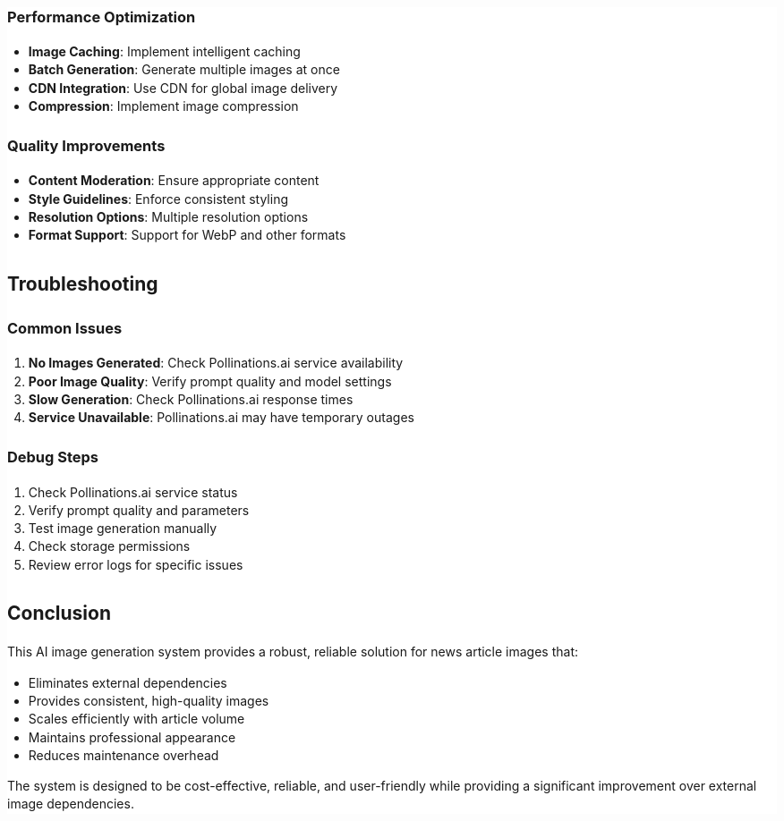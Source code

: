 ### Performance Optimization
- **Image Caching**: Implement intelligent caching
- **Batch Generation**: Generate multiple images at once
- **CDN Integration**: Use CDN for global image delivery
- **Compression**: Implement image compression

### Quality Improvements
- **Content Moderation**: Ensure appropriate content
- **Style Guidelines**: Enforce consistent styling
- **Resolution Options**: Multiple resolution options
- **Format Support**: Support for WebP and other formats

## Troubleshooting

### Common Issues
1. **No Images Generated**: Check Pollinations.ai service availability
2. **Poor Image Quality**: Verify prompt quality and model settings
3. **Slow Generation**: Check Pollinations.ai response times
4. **Service Unavailable**: Pollinations.ai may have temporary outages

### Debug Steps
1. Check Pollinations.ai service status
2. Verify prompt quality and parameters
3. Test image generation manually
4. Check storage permissions
5. Review error logs for specific issues

## Conclusion

This AI image generation system provides a robust, reliable solution for news article images that:
- Eliminates external dependencies
- Provides consistent, high-quality images
- Scales efficiently with article volume
- Maintains professional appearance
- Reduces maintenance overhead

The system is designed to be cost-effective, reliable, and user-friendly while providing a significant improvement over external image dependencies.
